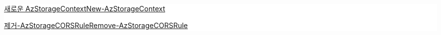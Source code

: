 [<span data-ttu-id="e5eef-162">새로운 AzStorageContext</span><span class="sxs-lookup"><span data-stu-id="e5eef-162">New-AzStorageContext</span></span>](./New-AzStorageContext.md)

[<span data-ttu-id="e5eef-163">제거-AzStorageCORSRule</span><span class="sxs-lookup"><span data-stu-id="e5eef-163">Remove-AzStorageCORSRule</span></span>](./Remove-AzStorageCORSRule.md)


